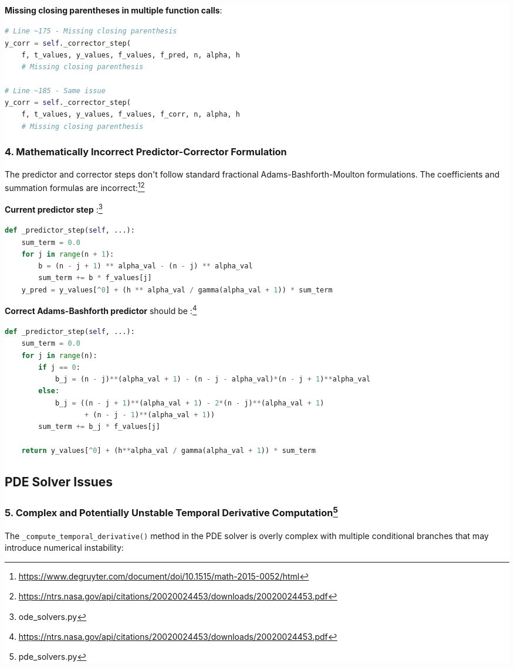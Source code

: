 **Missing closing parentheses in multiple function calls**:

```python
# Line ~175 - Missing closing parenthesis
y_corr = self._corrector_step(
    f, t_values, y_values, f_values, f_pred, n, alpha, h
    # Missing closing parenthesis

# Line ~185 - Same issue  
y_corr = self._corrector_step(
    f, t_values, y_values, f_values, f_corr, n, alpha, h
    # Missing closing parenthesis
```


### **4. Mathematically Incorrect Predictor-Corrector Formulation**

The predictor and corrector steps don't follow standard fractional Adams-Bashforth-Moulton formulations. The coefficients and summation formulas are incorrect:[^2][^3]

**Current predictor step** :[^1]

```python
def _predictor_step(self, ...):
    sum_term = 0.0
    for j in range(n + 1):
        b = (n - j + 1) ** alpha_val - (n - j) ** alpha_val
        sum_term += b * f_values[j]
    y_pred = y_values[^0] + (h ** alpha_val / gamma(alpha_val + 1)) * sum_term
```

**Correct Adams-Bashforth predictor** should be :[^3]

```python
def _predictor_step(self, ...):
    sum_term = 0.0
    for j in range(n):
        if j == 0:
            b_j = (n - j)**(alpha_val + 1) - (n - j - alpha_val)*(n - j + 1)**alpha_val
        else:
            b_j = ((n - j + 1)**(alpha_val + 1) - 2*(n - j)**(alpha_val + 1) 
                   + (n - j - 1)**(alpha_val + 1))
        sum_term += b_j * f_values[j]
    
    return y_values[^0] + (h**alpha_val / gamma(alpha_val + 1)) * sum_term
```


## PDE Solver Issues

### **5. Complex and Potentially Unstable Temporal Derivative Computation**[^4]

The `_compute_temporal_derivative()` method in the PDE solver is overly complex with multiple conditional branches that may introduce numerical instability:


[^1]: ode_solvers.py
[^2]: https://www.degruyter.com/document/doi/10.1515/math-2015-0052/html
[^3]: https://ntrs.nasa.gov/api/citations/20020024453/downloads/20020024453.pdf
[^4]: pde_solvers.py
[^5]: https://jhas-bwu.com/index.php/bwjhas/article/view/44
[^6]: https://semarakilmu.com.my/journals/index.php/applied_sciences_eng_tech/article/view/1547
[^7]: init.py
[^8]: https://fisteor.cms.unex.es/wp-content/uploads/sites/11/2023/03/a05YusAceSJNAv42p1862.pdf
[^9]: https://www.sciencedirect.com/science/article/pii/S0898122111002173
[^10]: https://www.sciencedirect.com/science/article/abs/pii/S0378475424000302
[^11]: https://www.mdpi.com/2073-8994/17/4/545
[^12]: https://link.springer.com/10.1007/s12190-025-02509-w
[^13]: https://onlinelibrary.wiley.com/doi/10.1002/num.22171
[^14]: http://link.springer.com/10.1007/s11786-019-00447-y
[^15]: https://journals.umt.edu.pk/index.php/SIR/article/view/5952
[^16]: https://www.m-hikari.com/ams/ams-2024/ams-1-4-2024/918679.html
[^17]: https://arxiv.org/abs/2406.16216
[^18]: https://pmc.ncbi.nlm.nih.gov/articles/PMC9361978/
[^19]: https://www.mdpi.com/2227-7390/8/10/1675/pdf
[^20]: http://downloads.hindawi.com/journals/jam/2013/256071.pdf
[^21]: http://arxiv.org/pdf/2406.16216.pdf
[^22]: https://www.tandfonline.com/doi/pdf/10.1080/25765299.2024.2314379?needAccess=true
[^23]: https://res.mdpi.com/d_attachment/mathematics/mathematics-08-00215/article_deploy/mathematics-08-00215-v2.pdf
[^24]: https://www.mdpi.com/2227-7390/6/11/238/pdf?version=1541418573
[^25]: https://www.sciencedirect.com/science/article/pii/S2666720724000961
[^26]: https://www.sciencedirect.com/science/article/am/pii/S0021999116300870
[^27]: https://www.iaeng.org/IJAM/issues_v55/issue_9/IJAM_55_9_12.pdf
[^28]: https://arxiv.org/html/2503.17719v1
[^29]: https://papers.ssrn.com/sol3/papers.cfm?abstract_id=4070534
[^30]: http://www.pvamu.edu/aam/wp-content/uploads/sites/182/2019/12/32-R1279_AAM_Khader_MK_031819_Published_121119.pdf
[^31]: https://gjeta.com/sites/default/files/GJETA-2024-0056.pdf
[^32]: https://arxiv.org/abs/2010.02664
[^33]: http://diogenes.bg/ijam/contents/2022-35-5/5/5.pdf
[^34]: https://www.sciencedirect.com/science/article/pii/S0898122111002227
[^35]: https://bkms.kms.or.kr/journal/view.html?volume=53\&number=6\&spage=1725
[^36]: https://www.scribd.com/document/540464525/grunwald-letnikov
[^37]: https://www.worldscientific.com/doi/abs/10.1142/9789814667050_0006
[^38]: https://ieeexplore.ieee.org/iel7/6287639/8948470/09097844.pdf
[^39]: https://arxiv.org/pdf/1505.03967.pdf